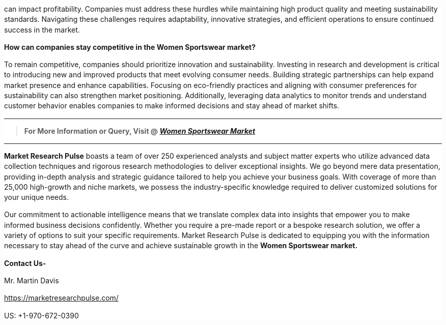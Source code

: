 can impact profitability. Companies must address these hurdles while maintaining high product quality and meeting sustainability standards. Navigating these challenges requires adaptability, innovative strategies, and efficient operations to ensure continued success in the market.</p><p><strong>How can companies stay competitive in the Women Sportswear market?</strong></p><p>To remain competitive, companies should prioritize innovation and sustainability. Investing in research and development is critical to introducing new and improved products that meet evolving consumer needs. Building strategic partnerships can help expand market presence and enhance capabilities. Focusing on eco-friendly practices and aligning with consumer preferences for sustainability can also strengthen market positioning. Additionally, leveraging data analytics to monitor trends and understand customer behavior enables companies to make informed decisions and stay ahead of market shifts.</p><hr /><blockquote><p><strong>For More Information or Query, Visit @&nbsp;<em><a href="https://marketresearchpulse.com/report/59327/women-sportswear-market?utm_source=Linkedin&utm_medium=0112">Women Sportswear Market</a></em></strong></p></blockquote><hr /><p><strong>Market Research Pulse</strong> boasts a team of over 250 experienced analysts and subject matter experts who utilize advanced data collection techniques and rigorous research methodologies to deliver exceptional insights. We go beyond mere data presentation, providing in-depth analysis and strategic guidance tailored to help you achieve your business goals. With coverage of more than 25,000 high-growth and niche markets, we possess the industry-specific knowledge required to deliver customized solutions for your unique needs.</p><p>Our commitment to actionable intelligence means that we translate complex data into insights that empower you to make informed business decisions confidently. Whether you require a pre-made report or a bespoke research solution, we offer a variety of options to suit your specific requirements. Market Research Pulse is dedicated to equipping you with the information necessary to stay ahead of the curve and achieve sustainable growth in the <strong>Women Sportswear market.</strong></p><p><strong>Contact Us-</strong></p><p>Mr. Martin Davis</p><p>https://marketresearchpulse.com/</p><p>US: +1-970-672-0390</p>
